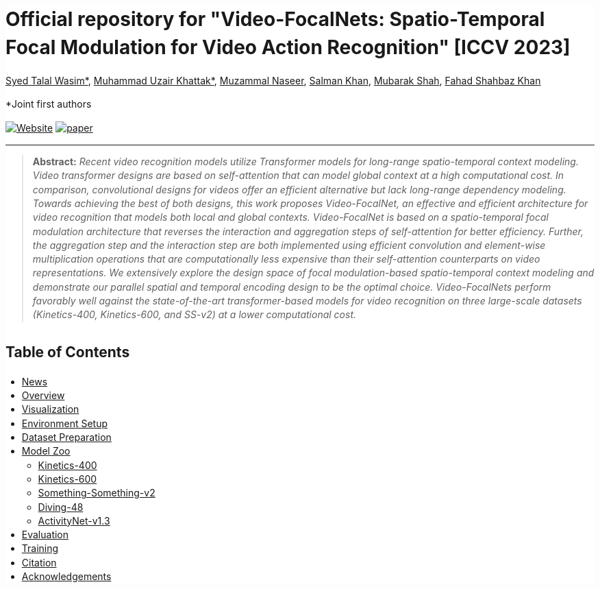 # Official repository for "Video-FocalNets: Spatio-Temporal Focal Modulation for Video Action Recognition" [ICCV 2023] 

[Syed Talal Wasim*](https://talalwasim.github.io),
[Muhammad Uzair Khattak*](https://muzairkhattak.github.io/),
[Muzammal Naseer](https://muzammal-naseer.netlify.app/),
[Salman Khan](https://salman-h-khan.github.io/),
[Mubarak Shah](https://www.crcv.ucf.edu/person/mubarak-shah/),
[Fahad Shahbaz Khan](https://scholar.google.es/citations?user=zvaeYnUAAAAJ&hl=en)

*Joint first authors

[![Website](https://img.shields.io/badge/Project-Website-87CEEB)](https://talalwasim.github.io/Video-FocalNets/)
[![paper](https://img.shields.io/badge/arXiv-Paper-<COLOR>.svg)](https://arxiv.org/abs/2307.06947)
<hr />

> **Abstract:**
>*Recent video recognition models utilize Transformer models for long-range spatio-temporal context modeling. Video transformer designs are based on self-attention that can model global context at a high computational cost. In comparison, convolutional designs for videos offer an efficient alternative but lack long-range dependency modeling. Towards achieving the best of both designs, this work proposes Video-FocalNet, an effective and efficient architecture for video recognition that models both local and global contexts. Video-FocalNet is based on a spatio-temporal focal modulation architecture that reverses the interaction and aggregation steps of self-attention for better efficiency. Further, the aggregation step and the interaction step are both implemented using efficient convolution and element-wise multiplication operations that are computationally less expensive than their self-attention counterparts on video representations. We extensively explore the design space of focal modulation-based spatio-temporal context modeling and demonstrate our parallel spatial and temporal encoding design to be the optimal choice. Video-FocalNets perform favorably well against the state-of-the-art transformer-based models for video recognition on three large-scale datasets (Kinetics-400, Kinetics-600, and SS-v2) at a lower computational cost.*

## Table of Contents

   * [News](#rocket-News)
   * [Overview](#overview)
   * [Visualization](#visualization-first-and-last-layer-spatio-temporal-modulator)
   * [Environment Setup](#environment-setup)
   * [Dataset Preparation](#dataset-preparation)
   * [Model Zoo](#model-zoo)
      * [Kinetics-400](#kinetics-400)
      * [Kinetics-600](#kinetics-600)
      * [Something-Something-v2](#something-something-v2)
      * [Diving-48](#diving-48)
      * [ActivityNet-v1.3](#activitynet-v13)
   * [Evaluation](#evaluation)
   * [Training](#training)
   * [Citation](#citation)
   * [Acknowledgements](#acknowledgements)

